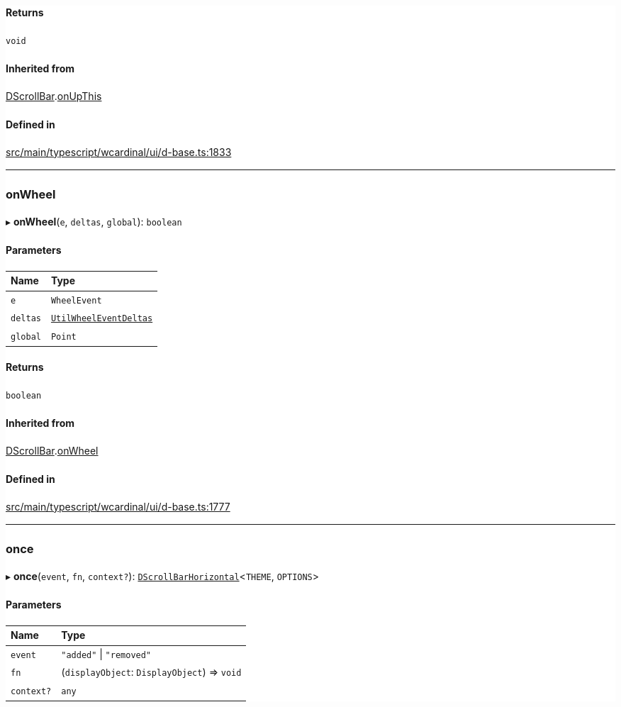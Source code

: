 #### Returns

`void`

#### Inherited from

[DScrollBar](DScrollBar.md).[onUpThis](DScrollBar.md#onupthis)

#### Defined in

[src/main/typescript/wcardinal/ui/d-base.ts:1833](https://github.com/winter-cardinal/winter-cardinal-ui/blob/v0.205.1/src/main/typescript/wcardinal/ui/d-base.ts#L1833)

___

### onWheel

▸ **onWheel**(`e`, `deltas`, `global`): `boolean`

#### Parameters

| Name | Type |
| :------ | :------ |
| `e` | `WheelEvent` |
| `deltas` | [`UtilWheelEventDeltas`](../interfaces/UtilWheelEventDeltas.md) |
| `global` | `Point` |

#### Returns

`boolean`

#### Inherited from

[DScrollBar](DScrollBar.md).[onWheel](DScrollBar.md#onwheel)

#### Defined in

[src/main/typescript/wcardinal/ui/d-base.ts:1777](https://github.com/winter-cardinal/winter-cardinal-ui/blob/v0.205.1/src/main/typescript/wcardinal/ui/d-base.ts#L1777)

___

### once

▸ **once**(`event`, `fn`, `context?`): [`DScrollBarHorizontal`](DScrollBarHorizontal.md)<`THEME`, `OPTIONS`\>

#### Parameters

| Name | Type |
| :------ | :------ |
| `event` | ``"added"`` \| ``"removed"`` |
| `fn` | (`displayObject`: `DisplayObject`) => `void` |
| `context?` | `any` |
